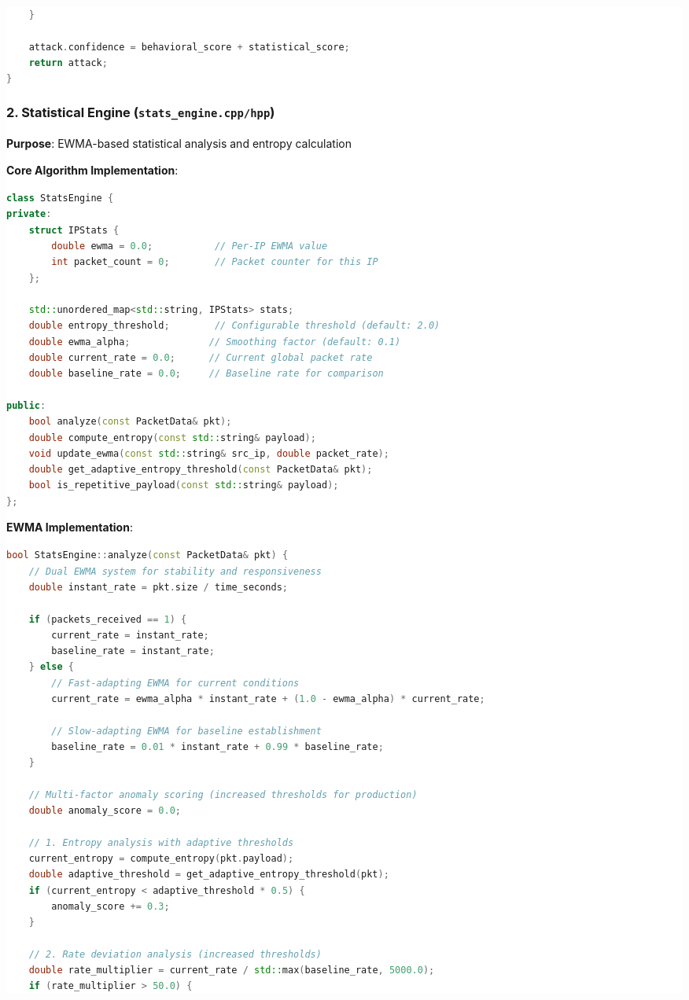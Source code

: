 ```cpp
    }
    
    attack.confidence = behavioral_score + statistical_score;
    return attack;
}
```

### 2. Statistical Engine (`stats_engine.cpp/hpp`)

**Purpose**: EWMA-based statistical analysis and entropy calculation

**Core Algorithm Implementation**:
```cpp
class StatsEngine {
private:
    struct IPStats {
        double ewma = 0.0;           // Per-IP EWMA value
        int packet_count = 0;        // Packet counter for this IP
    };
    
    std::unordered_map<std::string, IPStats> stats;
    double entropy_threshold;        // Configurable threshold (default: 2.0)
    double ewma_alpha;              // Smoothing factor (default: 0.1)
    double current_rate = 0.0;      // Current global packet rate
    double baseline_rate = 0.0;     // Baseline rate for comparison
    
public:
    bool analyze(const PacketData& pkt);
    double compute_entropy(const std::string& payload);
    void update_ewma(const std::string& src_ip, double packet_rate);
    double get_adaptive_entropy_threshold(const PacketData& pkt);
    bool is_repetitive_payload(const std::string& payload);
};
```

**EWMA Implementation**:
```cpp
bool StatsEngine::analyze(const PacketData& pkt) {
    // Dual EWMA system for stability and responsiveness
    double instant_rate = pkt.size / time_seconds;
    
    if (packets_received == 1) {
        current_rate = instant_rate;
        baseline_rate = instant_rate;
    } else {
        // Fast-adapting EWMA for current conditions
        current_rate = ewma_alpha * instant_rate + (1.0 - ewma_alpha) * current_rate;
        
        // Slow-adapting EWMA for baseline establishment
        baseline_rate = 0.01 * instant_rate + 0.99 * baseline_rate;
    }
    
    // Multi-factor anomaly scoring (increased thresholds for production)
    double anomaly_score = 0.0;
    
    // 1. Entropy analysis with adaptive thresholds
    current_entropy = compute_entropy(pkt.payload);
    double adaptive_threshold = get_adaptive_entropy_threshold(pkt);
    if (current_entropy < adaptive_threshold * 0.5) {
        anomaly_score += 0.3;
    }
    
    // 2. Rate deviation analysis (increased thresholds)
    double rate_multiplier = current_rate / std::max(baseline_rate, 5000.0);
    if (rate_multiplier > 50.0) {
```